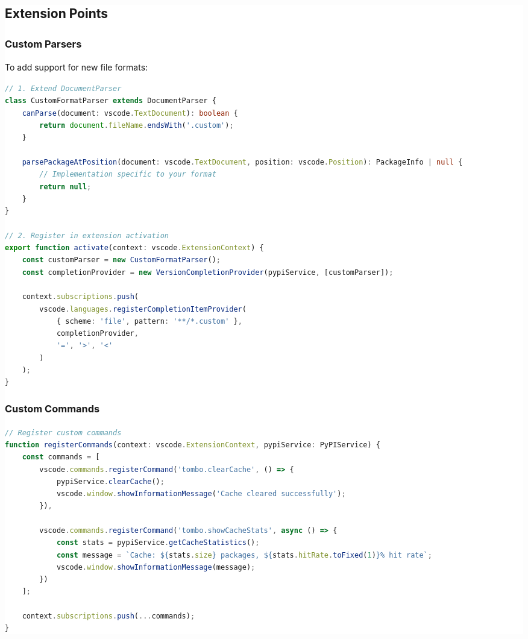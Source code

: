 ## Extension Points

### Custom Parsers

To add support for new file formats:

```typescript
// 1. Extend DocumentParser
class CustomFormatParser extends DocumentParser {
    canParse(document: vscode.TextDocument): boolean {
        return document.fileName.endsWith('.custom');
    }

    parsePackageAtPosition(document: vscode.TextDocument, position: vscode.Position): PackageInfo | null {
        // Implementation specific to your format
        return null;
    }
}

// 2. Register in extension activation
export function activate(context: vscode.ExtensionContext) {
    const customParser = new CustomFormatParser();
    const completionProvider = new VersionCompletionProvider(pypiService, [customParser]);

    context.subscriptions.push(
        vscode.languages.registerCompletionItemProvider(
            { scheme: 'file', pattern: '**/*.custom' },
            completionProvider,
            '=', '>', '<'
        )
    );
}
```

### Custom Commands

```typescript
// Register custom commands
function registerCommands(context: vscode.ExtensionContext, pypiService: PyPIService) {
    const commands = [
        vscode.commands.registerCommand('tombo.clearCache', () => {
            pypiService.clearCache();
            vscode.window.showInformationMessage('Cache cleared successfully');
        }),

        vscode.commands.registerCommand('tombo.showCacheStats', async () => {
            const stats = pypiService.getCacheStatistics();
            const message = `Cache: ${stats.size} packages, ${stats.hitRate.toFixed(1)}% hit rate`;
            vscode.window.showInformationMessage(message);
        })
    ];

    context.subscriptions.push(...commands);
}
```
